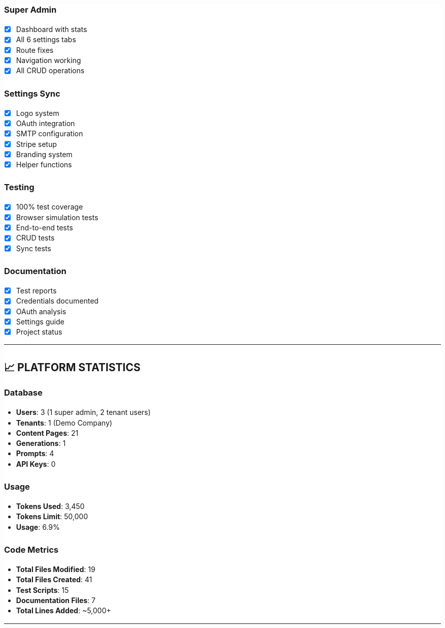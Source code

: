 ### Super Admin
- [x] Dashboard with stats
- [x] All 6 settings tabs
- [x] Route fixes
- [x] Navigation working
- [x] All CRUD operations

### Settings Sync
- [x] Logo system
- [x] OAuth integration
- [x] SMTP configuration
- [x] Stripe setup
- [x] Branding system
- [x] Helper functions

### Testing
- [x] 100% test coverage
- [x] Browser simulation tests
- [x] End-to-end tests
- [x] CRUD tests
- [x] Sync tests

### Documentation
- [x] Test reports
- [x] Credentials documented
- [x] OAuth analysis
- [x] Settings guide
- [x] Project status

---

## 📈 PLATFORM STATISTICS

### Database
- **Users**: 3 (1 super admin, 2 tenant users)
- **Tenants**: 1 (Demo Company)
- **Content Pages**: 21
- **Generations**: 1
- **Prompts**: 4
- **API Keys**: 0

### Usage
- **Tokens Used**: 3,450
- **Tokens Limit**: 50,000
- **Usage**: 6.9%

### Code Metrics
- **Total Files Modified**: 19
- **Total Files Created**: 41
- **Test Scripts**: 15
- **Documentation Files**: 7
- **Total Lines Added**: ~5,000+

---